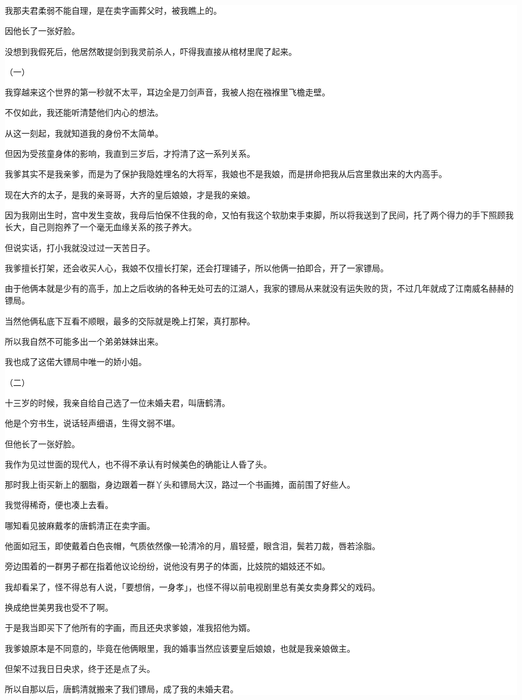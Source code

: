 我那夫君柔弱不能自理，是在卖字画葬父时，被我瞧上的。

因他长了一张好脸。

没想到我假死后，他居然敢提剑到我灵前杀人，吓得我直接从棺材里爬了起来。

（一）

我穿越来这个世界的第一秒就不太平，耳边全是刀剑声音，我被人抱在襁褓里飞檐走壁。

不仅如此，我还能听清楚他们内心的想法。

从这一刻起，我就知道我的身份不太简单。

但因为受孩童身体的影响，我直到三岁后，才捋清了这一系列关系。

我爹其实不是我亲爹，而是为了保护我隐姓埋名的大将军，我娘也不是我娘，而是拼命把我从后宫里救出来的大内高手。

现在大齐的太子，是我的亲哥哥，大齐的皇后娘娘，才是我的亲娘。

因为我刚出生时，宫中发生变故，我母后怕保不住我的命，又怕有我这个软肋束手束脚，所以将我送到了民间，托了两个得力的手下照顾我长大，自己则抱养了一个毫无血缘关系的孩子养大。

但说实话，打小我就没过过一天苦日子。

我爹擅长打架，还会收买人心，我娘不仅擅长打架，还会打理铺子，所以他俩一拍即合，开了一家镖局。

由于他俩本就是少有的高手，加上之后收纳的各种无处可去的江湖人，我家的镖局从来就没有运失败的货，不过几年就成了江南威名赫赫的镖局。

当然他俩私底下互看不顺眼，最多的交际就是晚上打架，真打那种。

所以我自然不可能多出一个弟弟妹妹出来。

我也成了这偌大镖局中唯一的娇小姐。

（二）

十三岁的时候，我亲自给自己选了一位未婚夫君，叫唐鹤清。

他是个穷书生，说话轻声细语，生得文弱不堪。

但他长了一张好脸。

我作为见过世面的现代人，也不得不承认有时候美色的确能让人昏了头。

那时我上街买新上的胭脂，身边跟着一群丫头和镖局大汉，路过一个书画摊，面前围了好些人。

我觉得稀奇，便也凑上去看。

哪知看见披麻戴孝的唐鹤清正在卖字画。

他面如冠玉，即使戴着白色丧帽，气质依然像一轮清冷的月，眉轻蹙，眼含泪，鬓若刀裁，唇若涂脂。

旁边围着的一群男子都在指着他议论纷纷，说他没有男子的体面，比妓院的娼妓还不如。

我却看呆了，怪不得总有人说，「要想俏，一身孝」，也怪不得以前电视剧里总有美女卖身葬父的戏码。

换成绝世美男我也受不了啊。

于是我当即买下了他所有的字画，而且还央求爹娘，准我招他为婿。

我爹娘原本是不同意的，毕竟在他俩眼里，我的婚事当然应该要皇后娘娘，也就是我亲娘做主。

但架不过我日日央求，终于还是点了头。

所以自那以后，唐鹤清就搬来了我们镖局，成了我的未婚夫君。
